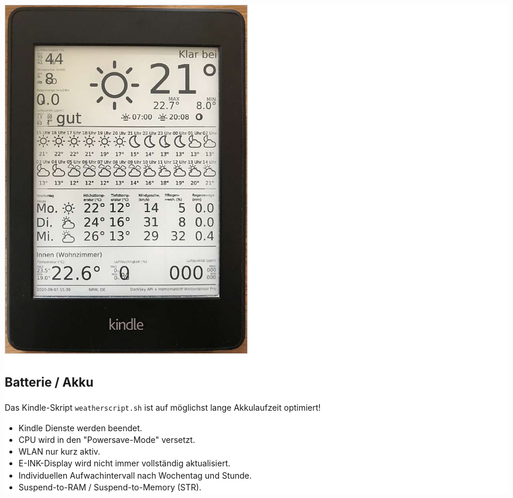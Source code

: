 <img src="https://github.com/phrenault/kindle-kt3_weatherdisplay_battery-optimized/blob/master/Kindle2WeatherDisplay_pub.jpg" width="48%" style="border:1px solid lightgray" alt="Kindle PW2">
</div>

## Batterie / Akku

Das Kindle-Skript `weatherscript.sh` ist auf möglichst lange Akkulaufzeit optimiert!

* Kindle Dienste werden beendet.
* CPU wird in den "Powersave-Mode" versetzt.
* WLAN nur kurz aktiv.
* E-INK-Display wird nicht immer vollständig aktualisiert.
* Individuellen Aufwachintervall nach Wochentag und Stunde.
* Suspend-to-RAM / Suspend-to-Memory (STR).
